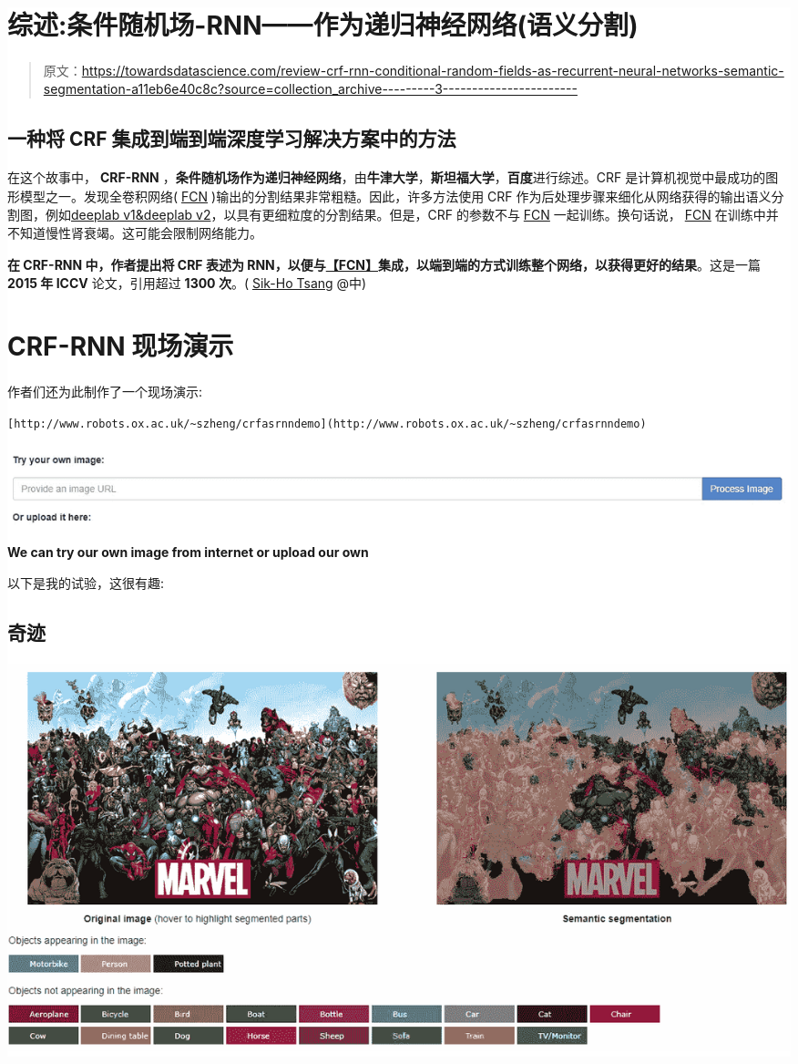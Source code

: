# 综述:条件随机场-RNN——作为递归神经网络(语义分割)

> 原文：<https://towardsdatascience.com/review-crf-rnn-conditional-random-fields-as-recurrent-neural-networks-semantic-segmentation-a11eb6e40c8c?source=collection_archive---------3----------------------->

## 一种将 CRF 集成到端到端深度学习解决方案中的方法

在这个故事中， **CRF-RNN** ，**条件随机场作为递归神经网络**，由**牛津大学**，**斯坦福大学**，**百度**进行综述。CRF 是计算机视觉中最成功的图形模型之一。发现全卷积网络( [FCN](/review-fcn-semantic-segmentation-eb8c9b50d2d1) )输出的分割结果非常粗糙。因此，许多方法使用 CRF 作为后处理步骤来细化从网络获得的输出语义分割图，例如[deeplab v1&deeplab v2](/review-deeplabv1-deeplabv2-atrous-convolution-semantic-segmentation-b51c5fbde92d)，以具有更细粒度的分割结果。但是，CRF 的参数不与 [FCN](/review-fcn-semantic-segmentation-eb8c9b50d2d1) 一起训练。换句话说， [FCN](/review-fcn-semantic-segmentation-eb8c9b50d2d1) 在训练中并不知道慢性肾衰竭。这可能会限制网络能力。

**在 CRF-RNN 中，作者提出将 CRF 表述为 RNN，以便与**[**【FCN】**](/review-fcn-semantic-segmentation-eb8c9b50d2d1)**集成，以端到端的方式训练整个网络，以获得更好的结果**。这是一篇 **2015 年 ICCV** 论文，引用超过 **1300 次**。( [Sik-Ho Tsang](https://medium.com/u/aff72a0c1243?source=post_page-----a11eb6e40c8c--------------------------------) @中)

# CRF-RNN 现场演示

作者们还为此制作了一个现场演示:

```
[http://www.robots.ox.ac.uk/~szheng/crfasrnndemo](http://www.robots.ox.ac.uk/~szheng/crfasrnndemo)
```

![](img/bf7ae74abf512f8ac988ba6aa2e72a47.png)

**We can try our own image from internet or upload our own**

以下是我的试验，这很有趣:

## 奇迹

![](img/dd037d3cf22983aac31a013f847c2873.png)
